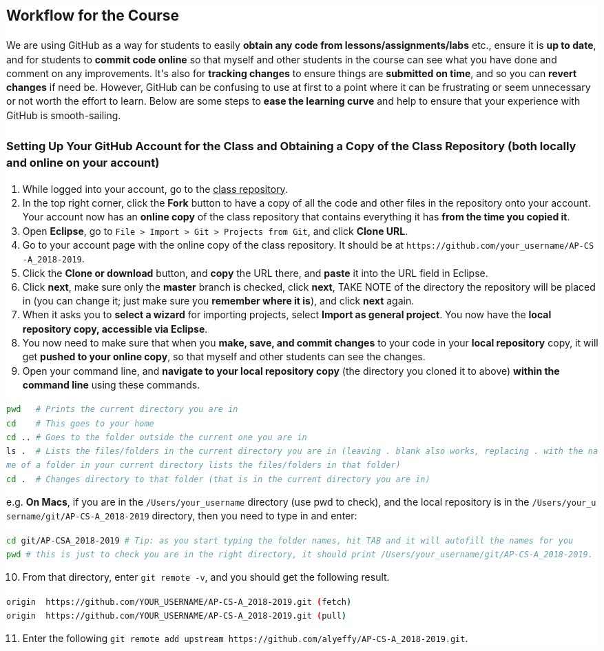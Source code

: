 ## Workflow for the Course
We are using GitHub as a way for students to easily **obtain any code from lessons/assignments/labs** etc., ensure it is **up to date**, and for students to **commit code online** so that myself and other students in the course can see what you have done and comment on any improvements. It's also for **tracking changes** to ensure things are **submitted on time**, and so you can **revert changes** if need be. However, GitHub can be confusing to use at first to a point where it can be frustrating or seem unnecessary or not worth the effort to learn. Below are some steps to **ease the learning curve** and help to ensure that your experience with GitHub is smooth-sailing.

### Setting Up Your GitHub Account for the Class and Obtaining a Copy of the Class Repository (both locally and online on your account)
1. While logged into your account, go to the [class repository](https://github.com/alyeffy/AP-CS-A_2018-2019).
2. In the top right corner, click the **Fork** button to have a copy of all the code and other files in the repository onto your account. Your account now has an **online copy** of the class repository that contains everything it has **from the time you copied it**.
3. Open **Eclipse**, go to `File > Import > Git > Projects from Git`, and click **Clone URL**.
4. Go to your account page with the online copy of the class repository. It should be at `https://github.com/your_username/AP-CS-A_2018-2019`.
5. Click the **Clone or download** button, and **copy** the URL there, and **paste** it into the URL field in Eclipse.
6. Click **next**, make sure only the **master** branch is checked, click **next**, TAKE NOTE of the directory the repository will be placed in (you can change it; just make sure you **remember where it is**), and click **next** again.
7. When it asks you to **select a wizard** for importing projects, select **Import as general project**. You now have the **local repository copy, accessible via Eclipse**.
8. You now need to make sure that when you **make, save, and commit changes** to your code in your **local repository** copy, it will get **pushed to your online copy**, so that myself and other students can see the changes.
9. Open your command line, and **navigate to your local repository copy** (the directory you cloned it to above) **within the command line** using these commands.
```bash
pwd   # Prints the current directory you are in
cd    # This goes to your home
cd .. # Goes to the folder outside the current one you are in
ls .  # Lists the files/folders in the current directory you are in (leaving . blank also works, replacing . with the name of a folder in your current directory lists the files/folders in that folder)
cd .  # Changes directory to that folder (that is in the current directory you are in)
```
e.g. **On Macs**, if you are in the `/Users/your_username` directory (use pwd to check), and the local repository is in the `/Users/your_username/git/AP-CS-A_2018-2019` directory, then you need to type in and enter:
```bash
cd git/AP-CSA_2018-2019 # Tip: as you start typing the folder names, hit TAB and it will autofill the names for you
pwd # this is just to check you are in the right directory, it should print /Users/your_username/git/AP-CS-A_2018-2019.
```
10. From that directory, enter `git remote -v`, and you should get the following result.
```bash
origin  https://github.com/YOUR_USERNAME/AP-CS-A_2018-2019.git (fetch)
origin  https://github.com/YOUR_USERNAME/AP-CS-A_2018-2019.git (pull)
```
11. Enter the following `git remote add upstream https://github.com/alyeffy/AP-CS-A_2018-2019.git`.
